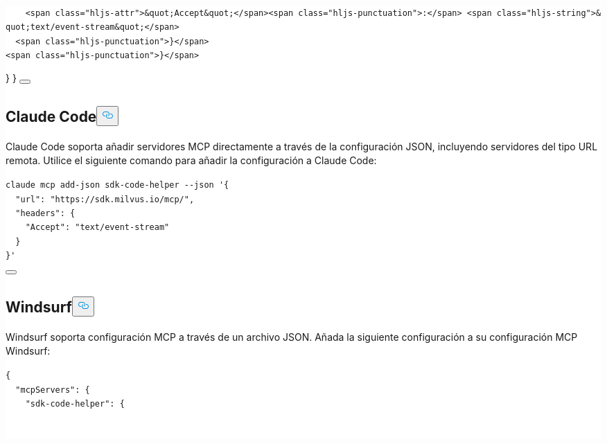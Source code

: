         <span class="hljs-attr">&quot;Accept&quot;</span><span class="hljs-punctuation">:</span> <span class="hljs-string">&quot;text/event-stream&quot;</span>
      <span class="hljs-punctuation">}</span>
    <span class="hljs-punctuation">}</span>
  <span class="hljs-punctuation">}</span>
<span class="hljs-punctuation">}</span>
<button class="copy-code-btn"></button></code></pre>
<h2 id="Claude-Code" class="common-anchor-header">Claude Code<button data-href="#Claude-Code" class="anchor-icon" translate="no">
      <svg translate="no"
        aria-hidden="true"
        focusable="false"
        height="20"
        version="1.1"
        viewBox="0 0 16 16"
        width="16"
      >
        <path
          fill="#0092E4"
          fill-rule="evenodd"
          d="M4 9h1v1H4c-1.5 0-3-1.69-3-3.5S2.55 3 4 3h4c1.45 0 3 1.69 3 3.5 0 1.41-.91 2.72-2 3.25V8.59c.58-.45 1-1.27 1-2.09C10 5.22 8.98 4 8 4H4c-.98 0-2 1.22-2 2.5S3 9 4 9zm9-3h-1v1h1c1 0 2 1.22 2 2.5S13.98 12 13 12H9c-.98 0-2-1.22-2-2.5 0-.83.42-1.64 1-2.09V6.25c-1.09.53-2 1.84-2 3.25C6 11.31 7.55 13 9 13h4c1.45 0 3-1.69 3-3.5S14.5 6 13 6z"
        ></path>
      </svg>
    </button></h2><p>Claude Code soporta añadir servidores MCP directamente a través de la configuración JSON, incluyendo servidores del tipo URL remota. Utilice el siguiente comando para añadir la configuración a Claude Code:</p>
<pre><code translate="no" class="language-sql">claude mcp <span class="hljs-keyword">add</span><span class="hljs-operator">-</span>json sdk<span class="hljs-operator">-</span>code<span class="hljs-operator">-</span>helper <span class="hljs-comment">--json &#x27;{</span>
  &quot;url&quot;: &quot;https://sdk.milvus.io/mcp/&quot;,
  &quot;headers&quot;: {
    &quot;Accept&quot;: &quot;text/event-stream&quot;
  }
}<span class="hljs-string">&#x27;
</span><button class="copy-code-btn"></button></code></pre>
<h2 id="Windsurf" class="common-anchor-header">Windsurf<button data-href="#Windsurf" class="anchor-icon" translate="no">
      <svg translate="no"
        aria-hidden="true"
        focusable="false"
        height="20"
        version="1.1"
        viewBox="0 0 16 16"
        width="16"
      >
        <path
          fill="#0092E4"
          fill-rule="evenodd"
          d="M4 9h1v1H4c-1.5 0-3-1.69-3-3.5S2.55 3 4 3h4c1.45 0 3 1.69 3 3.5 0 1.41-.91 2.72-2 3.25V8.59c.58-.45 1-1.27 1-2.09C10 5.22 8.98 4 8 4H4c-.98 0-2 1.22-2 2.5S3 9 4 9zm9-3h-1v1h1c1 0 2 1.22 2 2.5S13.98 12 13 12H9c-.98 0-2-1.22-2-2.5 0-.83.42-1.64 1-2.09V6.25c-1.09.53-2 1.84-2 3.25C6 11.31 7.55 13 9 13h4c1.45 0 3-1.69 3-3.5S14.5 6 13 6z"
        ></path>
      </svg>
    </button></h2><p>Windsurf soporta configuración MCP a través de un archivo JSON. Añada la siguiente configuración a su configuración MCP Windsurf:</p>
<pre><code translate="no" class="language-json"><span class="hljs-punctuation">{</span>
  <span class="hljs-attr">&quot;mcpServers&quot;</span><span class="hljs-punctuation">:</span> <span class="hljs-punctuation">{</span>
    <span class="hljs-attr">&quot;sdk-code-helper&quot;</span><span class="hljs-punctuation">:</span> <span class="hljs-punctuation">{</span>